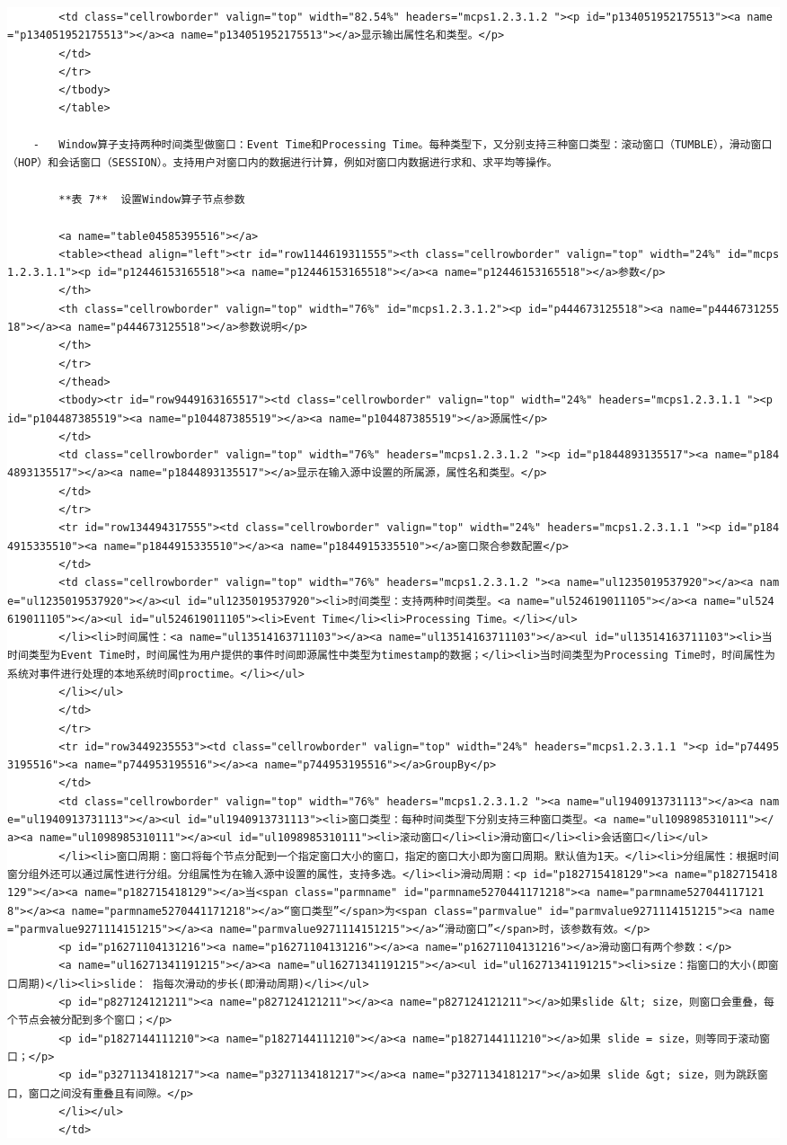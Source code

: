             <td class="cellrowborder" valign="top" width="82.54%" headers="mcps1.2.3.1.2 "><p id="p134051952175513"><a name="p134051952175513"></a><a name="p134051952175513"></a>显示输出属性名和类型。</p>
            </td>
            </tr>
            </tbody>
            </table>

        -   Window算子支持两种时间类型做窗口：Event Time和Processing Time。每种类型下，又分别支持三种窗口类型：滚动窗口（TUMBLE），滑动窗口（HOP）和会话窗口（SESSION）。支持用户对窗口内的数据进行计算，例如对窗口内数据进行求和、求平均等操作。

            **表 7**  设置Window算子节点参数

            <a name="table04585395516"></a>
            <table><thead align="left"><tr id="row1144619311555"><th class="cellrowborder" valign="top" width="24%" id="mcps1.2.3.1.1"><p id="p12446153165518"><a name="p12446153165518"></a><a name="p12446153165518"></a>参数</p>
            </th>
            <th class="cellrowborder" valign="top" width="76%" id="mcps1.2.3.1.2"><p id="p444673125518"><a name="p444673125518"></a><a name="p444673125518"></a>参数说明</p>
            </th>
            </tr>
            </thead>
            <tbody><tr id="row9449163165517"><td class="cellrowborder" valign="top" width="24%" headers="mcps1.2.3.1.1 "><p id="p104487385519"><a name="p104487385519"></a><a name="p104487385519"></a>源属性</p>
            </td>
            <td class="cellrowborder" valign="top" width="76%" headers="mcps1.2.3.1.2 "><p id="p1844893135517"><a name="p1844893135517"></a><a name="p1844893135517"></a>显示在输入源中设置的所属源，属性名和类型。</p>
            </td>
            </tr>
            <tr id="row134494317555"><td class="cellrowborder" valign="top" width="24%" headers="mcps1.2.3.1.1 "><p id="p1844915335510"><a name="p1844915335510"></a><a name="p1844915335510"></a>窗口聚合参数配置</p>
            </td>
            <td class="cellrowborder" valign="top" width="76%" headers="mcps1.2.3.1.2 "><a name="ul1235019537920"></a><a name="ul1235019537920"></a><ul id="ul1235019537920"><li>时间类型：支持两种时间类型。<a name="ul524619011105"></a><a name="ul524619011105"></a><ul id="ul524619011105"><li>Event Time</li><li>Processing Time。</li></ul>
            </li><li>时间属性：<a name="ul13514163711103"></a><a name="ul13514163711103"></a><ul id="ul13514163711103"><li>当时间类型为Event Time时，时间属性为用户提供的事件时间即源属性中类型为timestamp的数据；</li><li>当时间类型为Processing Time时，时间属性为系统对事件进行处理的本地系统时间proctime。</li></ul>
            </li></ul>
            </td>
            </tr>
            <tr id="row3449235553"><td class="cellrowborder" valign="top" width="24%" headers="mcps1.2.3.1.1 "><p id="p744953195516"><a name="p744953195516"></a><a name="p744953195516"></a>GroupBy</p>
            </td>
            <td class="cellrowborder" valign="top" width="76%" headers="mcps1.2.3.1.2 "><a name="ul1940913731113"></a><a name="ul1940913731113"></a><ul id="ul1940913731113"><li>窗口类型：每种时间类型下分别支持三种窗口类型。<a name="ul1098985310111"></a><a name="ul1098985310111"></a><ul id="ul1098985310111"><li>滚动窗口</li><li>滑动窗口</li><li>会话窗口</li></ul>
            </li><li>窗口周期：窗口将每个节点分配到一个指定窗口大小的窗口，指定的窗口大小即为窗口周期。默认值为1天。</li><li>分组属性：根据时间窗分组外还可以通过属性进行分组。分组属性为在输入源中设置的属性，支持多选。</li><li>滑动周期：<p id="p182715418129"><a name="p182715418129"></a><a name="p182715418129"></a>当<span class="parmname" id="parmname5270441171218"><a name="parmname5270441171218"></a><a name="parmname5270441171218"></a>“窗口类型”</span>为<span class="parmvalue" id="parmvalue9271114151215"><a name="parmvalue9271114151215"></a><a name="parmvalue9271114151215"></a>“滑动窗口”</span>时，该参数有效。</p>
            <p id="p16271104131216"><a name="p16271104131216"></a><a name="p16271104131216"></a>滑动窗口有两个参数：</p>
            <a name="ul16271341191215"></a><a name="ul16271341191215"></a><ul id="ul16271341191215"><li>size：指窗口的大小(即窗口周期)</li><li>slide： 指每次滑动的步长(即滑动周期)</li></ul>
            <p id="p827124121211"><a name="p827124121211"></a><a name="p827124121211"></a>如果slide &lt; size，则窗口会重叠，每个节点会被分配到多个窗口；</p>
            <p id="p1827144111210"><a name="p1827144111210"></a><a name="p1827144111210"></a>如果 slide = size，则等同于滚动窗口；</p>
            <p id="p3271134181217"><a name="p3271134181217"></a><a name="p3271134181217"></a>如果 slide &gt; size，则为跳跃窗口，窗口之间没有重叠且有间隙。</p>
            </li></ul>
            </td>